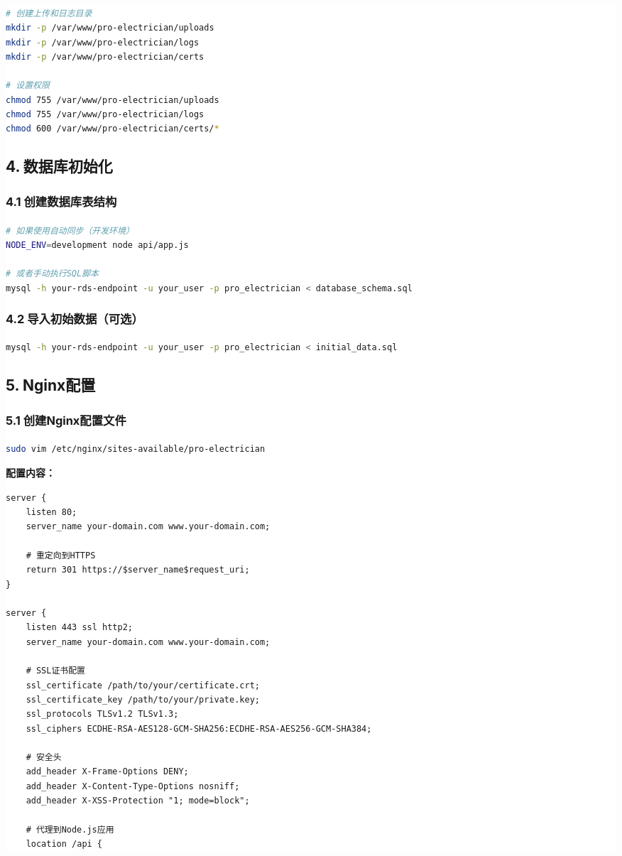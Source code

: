 ```bash
# 创建上传和日志目录
mkdir -p /var/www/pro-electrician/uploads
mkdir -p /var/www/pro-electrician/logs
mkdir -p /var/www/pro-electrician/certs

# 设置权限
chmod 755 /var/www/pro-electrician/uploads
chmod 755 /var/www/pro-electrician/logs
chmod 600 /var/www/pro-electrician/certs/*
```

## 4. 数据库初始化

### 4.1 创建数据库表结构

```bash
# 如果使用自动同步（开发环境）
NODE_ENV=development node api/app.js

# 或者手动执行SQL脚本
mysql -h your-rds-endpoint -u your_user -p pro_electrician < database_schema.sql
```

### 4.2 导入初始数据（可选）

```bash
mysql -h your-rds-endpoint -u your_user -p pro_electrician < initial_data.sql
```

## 5. Nginx配置

### 5.1 创建Nginx配置文件

```bash
sudo vim /etc/nginx/sites-available/pro-electrician
```

**配置内容：**

```nginx
server {
    listen 80;
    server_name your-domain.com www.your-domain.com;
    
    # 重定向到HTTPS
    return 301 https://$server_name$request_uri;
}

server {
    listen 443 ssl http2;
    server_name your-domain.com www.your-domain.com;
    
    # SSL证书配置
    ssl_certificate /path/to/your/certificate.crt;
    ssl_certificate_key /path/to/your/private.key;
    ssl_protocols TLSv1.2 TLSv1.3;
    ssl_ciphers ECDHE-RSA-AES128-GCM-SHA256:ECDHE-RSA-AES256-GCM-SHA384;
    
    # 安全头
    add_header X-Frame-Options DENY;
    add_header X-Content-Type-Options nosniff;
    add_header X-XSS-Protection "1; mode=block";
    
    # 代理到Node.js应用
    location /api {
```